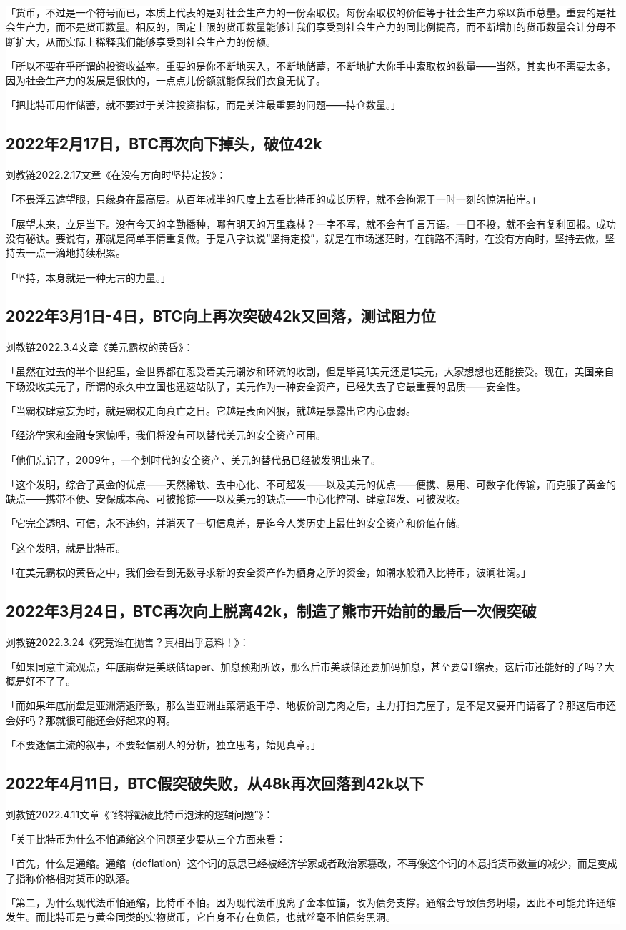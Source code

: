 「货币，不过是一个符号而已，本质上代表的是对社会生产力的一份索取权。每份索取权的价值等于社会生产力除以货币总量。重要的是社会生产力，而不是货币数量。相反的，固定上限的货币数量能够让我们享受到社会生产力的同比例提高，而不断增加的货币数量会让分母不断扩大，从而实际上稀释我们能够享受到社会生产力的份额。

「所以不要在乎所谓的投资收益率。重要的是你不断地买入，不断地储蓄，不断地扩大你手中索取权的数量——当然，其实也不需要太多，因为社会生产力的发展是很快的，一点点儿份额就能保我们衣食无忧了。

「把比特币用作储蓄，就不要过于关注投资指标，而是关注最重要的问题——持仓数量。」

## 2022年2月17日，BTC再次向下掉头，破位42k

刘教链2022.2.17文章《在没有方向时坚持定投》：

「不畏浮云遮望眼，只缘身在最高层。从百年减半的尺度上去看比特币的成长历程，就不会拘泥于一时一刻的惊涛拍岸。」

「展望未来，立足当下。没有今天的辛勤播种，哪有明天的万里森林？一字不写，就不会有千言万语。一日不投，就不会有复利回报。成功没有秘诀。要说有，那就是简单事情重复做。于是八字诀说“坚持定投”，就是在市场迷茫时，在前路不清时，在没有方向时，坚持去做，坚持去一点一滴地持续积累。

「坚持，本身就是一种无言的力量。」

## 2022年3月1日-4日，BTC向上再次突破42k又回落，测试阻力位

刘教链2022.3.4文章《美元霸权的黄昏》：

「虽然在过去的半个世纪里，全世界都在忍受着美元潮汐和环流的收割，但是毕竟1美元还是1美元，大家想想也还能接受。现在，美国亲自下场没收美元了，所谓的永久中立国也迅速站队了，美元作为一种安全资产，已经失去了它最重要的品质——安全性。

「当霸权肆意妄为时，就是霸权走向衰亡之日。它越是表面凶狠，就越是暴露出它内心虚弱。

「经济学家和金融专家惊呼，我们将没有可以替代美元的安全资产可用。

「他们忘记了，2009年，一个划时代的安全资产、美元的替代品已经被发明出来了。

「这个发明，综合了黄金的优点——天然稀缺、去中心化、不可超发——以及美元的优点——便携、易用、可数字化传输，而克服了黄金的缺点——携带不便、安保成本高、可被抢掠——以及美元的缺点——中心化控制、肆意超发、可被没收。

「它完全透明、可信，永不违约，并消灭了一切信息差，是迄今人类历史上最佳的安全资产和价值存储。

「这个发明，就是比特币。

「在美元霸权的黄昏之中，我们会看到无数寻求新的安全资产作为栖身之所的资金，如潮水般涌入比特币，波澜壮阔。」

## 2022年3月24日，BTC再次向上脱离42k，制造了熊市开始前的最后一次假突破

刘教链2022.3.24《究竟谁在抛售？真相出乎意料！》：

「如果同意主流观点，年底崩盘是美联储taper、加息预期所致，那么后市美联储还要加码加息，甚至要QT缩表，这后市还能好的了吗？大概是好不了了。

「而如果年底崩盘是亚洲清退所致，那么当亚洲韭菜清退干净、地板价割完肉之后，主力打扫完屋子，是不是又要开门请客了？那这后市还会好吗？那就很可能还会好起来的啊。

「不要迷信主流的叙事，不要轻信别人的分析，独立思考，始见真章。」

## 2022年4月11日，BTC假突破失败，从48k再次回落到42k以下

刘教链2022.4.11文章《“终将戳破比特币泡沫的逻辑问题”》：

「关于比特币为什么不怕通缩这个问题至少要从三个方面来看：

「首先，什么是通缩。通缩（deflation）这个词的意思已经被经济学家或者政治家篡改，不再像这个词的本意指货币数量的减少，而是变成了指称价格相对货币的跌落。

「第二，为什么现代法币怕通缩，比特币不怕。因为现代法币脱离了金本位锚，改为债务支撑。通缩会导致债务坍塌，因此不可能允许通缩发生。而比特币是与黄金同类的实物货币，它自身不存在负债，也就丝毫不怕债务黑洞。
